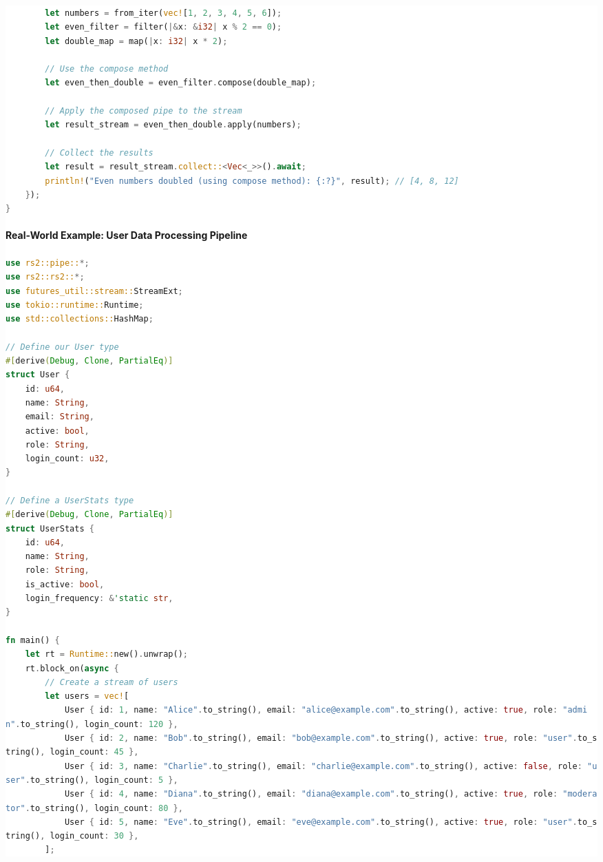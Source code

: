 ```rust
        let numbers = from_iter(vec![1, 2, 3, 4, 5, 6]);
        let even_filter = filter(|&x: &i32| x % 2 == 0);
        let double_map = map(|x: i32| x * 2);

        // Use the compose method
        let even_then_double = even_filter.compose(double_map);

        // Apply the composed pipe to the stream
        let result_stream = even_then_double.apply(numbers);

        // Collect the results
        let result = result_stream.collect::<Vec<_>>().await;
        println!("Even numbers doubled (using compose method): {:?}", result); // [4, 8, 12]
    });
}
```

#### Real-World Example: User Data Processing Pipeline

```rust
use rs2::pipe::*;
use rs2::rs2::*;
use futures_util::stream::StreamExt;
use tokio::runtime::Runtime;
use std::collections::HashMap;

// Define our User type
#[derive(Debug, Clone, PartialEq)]
struct User {
    id: u64,
    name: String,
    email: String,
    active: bool,
    role: String,
    login_count: u32,
}

// Define a UserStats type
#[derive(Debug, Clone, PartialEq)]
struct UserStats {
    id: u64,
    name: String,
    role: String,
    is_active: bool,
    login_frequency: &'static str,
}

fn main() {
    let rt = Runtime::new().unwrap();
    rt.block_on(async {
        // Create a stream of users
        let users = vec![
            User { id: 1, name: "Alice".to_string(), email: "alice@example.com".to_string(), active: true, role: "admin".to_string(), login_count: 120 },
            User { id: 2, name: "Bob".to_string(), email: "bob@example.com".to_string(), active: true, role: "user".to_string(), login_count: 45 },
            User { id: 3, name: "Charlie".to_string(), email: "charlie@example.com".to_string(), active: false, role: "user".to_string(), login_count: 5 },
            User { id: 4, name: "Diana".to_string(), email: "diana@example.com".to_string(), active: true, role: "moderator".to_string(), login_count: 80 },
            User { id: 5, name: "Eve".to_string(), email: "eve@example.com".to_string(), active: true, role: "user".to_string(), login_count: 30 },
        ];

```